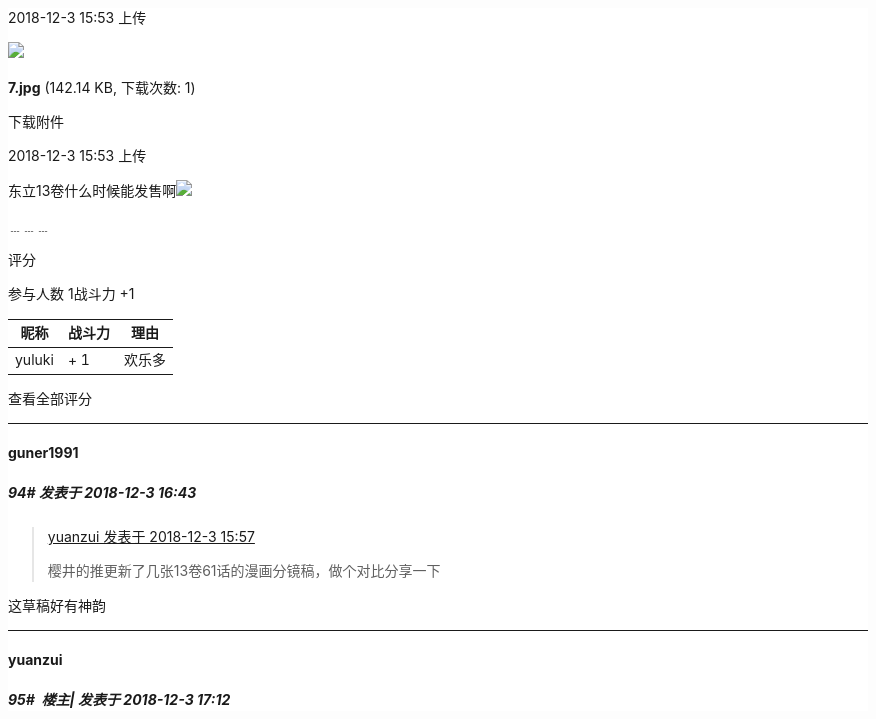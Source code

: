 2018-12-3 15:53 上传





<img src="https://img.saraba1st.com/forum/201812/03/155342ctk4f16ka1rtkh76.jpg" referrerpolicy="no-referrer">


<strong>7.jpg</strong> (142.14 KB, 下载次数: 1)

下载附件

2018-12-3 15:53 上传






东立13卷什么时候能发售啊<img src="https://static.saraba1st.com/image/smiley/face2017/211.gif" referrerpolicy="no-referrer">



﹍﹍﹍

评分





 参与人数 1战斗力 +1

|昵称|战斗力|理由|
|----|---|---|
| yuluki| + 1|欢乐多|



查看全部评分






*****

####  guner1991  
##### 94#       发表于 2018-12-3 16:43



<blockquote><a href="httphttps://bbs.saraba1st.com/2b/forum.php?mod=redirect&amp;goto=findpost&amp;pid=41812443&amp;ptid=1732040" target="_blank">yuanzui 发表于 2018-12-3 15:57</a>

樱井的推更新了几张13卷61话的漫画分镜稿，做个对比分享一下</blockquote>
这草稿好有神韵







*****

####  yuanzui  
##### 95#         楼主| 发表于 2018-12-3 17:12
